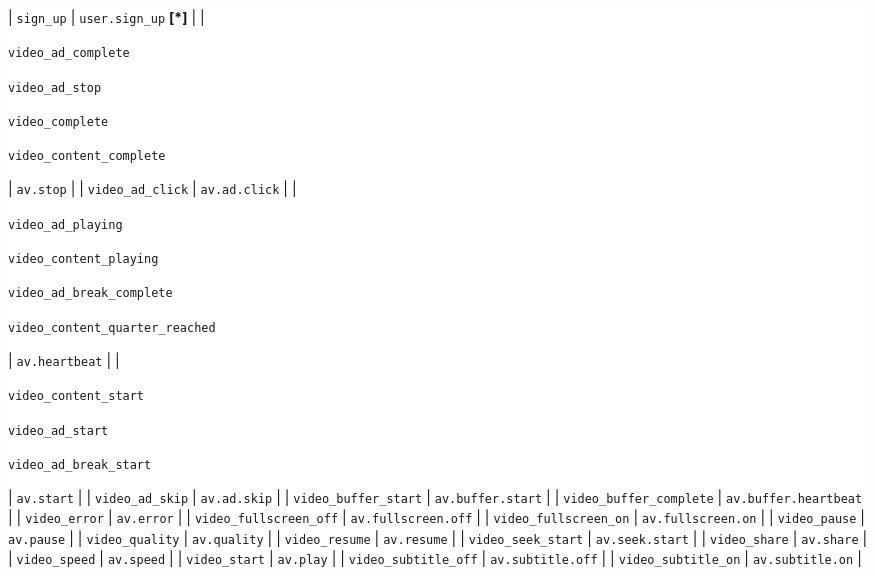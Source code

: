 | `sign_up`                                                                                                                                                                 | `user.sign_up` **\[\*]**                                                                                              |
| <p><code>video_ad_complete</code> </p><p><code>video_ad_stop</code></p><p><code>video_complete</code></p><p><code>video_content_complete</code></p>                       | `av.stop`                                                                                                             |
| `video_ad_click`                                                                                                                                                          | `av.ad.click`                                                                                                         |
| <p><code>video_ad_playing</code></p><p><code>video_content_playing</code></p><p><code>video_ad_break_complete</code></p><p><code>video_content_quarter_reached</code></p> | `av.heartbeat`                                                                                                        |
| <p><code>video_content_start</code></p><p><code>video_ad_start</code></p><p><code>video_ad_break_start</code></p>                                                         | `av.start`                                                                                                            |
| `video_ad_skip`                                                                                                                                                           | `av.ad.skip`                                                                                                          |
| `video_buffer_start`                                                                                                                                                      | `av.buffer.start`                                                                                                     |
| `video_buffer_complete`                                                                                                                                                   | `av.buffer.heartbeat`                                                                                                 |
| `video_error`                                                                                                                                                             | `av.error`                                                                                                            |
| `video_fullscreen_off`                                                                                                                                                    | `av.fullscreen.off`                                                                                                   |
| `video_fullscreen_on`                                                                                                                                                     | `av.fullscreen.on`                                                                                                    |
| `video_pause`                                                                                                                                                             | `av.pause`                                                                                                            |
| `video_quality`                                                                                                                                                           | `av.quality`                                                                                                          |
| `video_resume`                                                                                                                                                            | `av.resume`                                                                                                           |
| `video_seek_start`                                                                                                                                                        | `av.seek.start`                                                                                                       |
| `video_share`                                                                                                                                                             | `av.share`                                                                                                            |
| `video_speed`                                                                                                                                                             | `av.speed`                                                                                                            |
| `video_start`                                                                                                                                                             | `av.play`                                                                                                             |
| `video_subtitle_off`                                                                                                                                                      | `av.subtitle.off`                                                                                                     |
| `video_subtitle_on`                                                                                                                                                       | `av.subtitle.on`                                                                                                      |